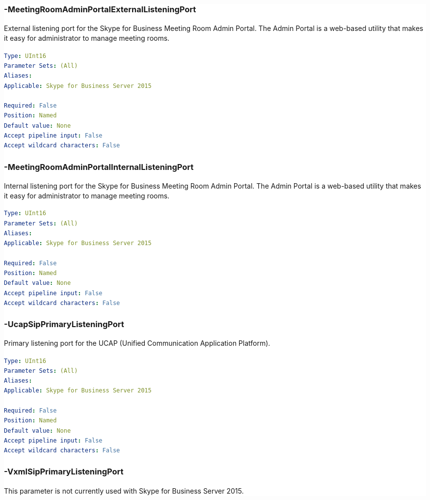 ### -MeetingRoomAdminPortalExternalListeningPort
External listening port for the Skype for Business Meeting Room Admin Portal.
The Admin Portal is a web-based utility that makes it easy for administrator to manage meeting rooms.

```yaml
Type: UInt16
Parameter Sets: (All)
Aliases: 
Applicable: Skype for Business Server 2015

Required: False
Position: Named
Default value: None
Accept pipeline input: False
Accept wildcard characters: False
```

### -MeetingRoomAdminPortalInternalListeningPort
Internal listening port for the Skype for Business Meeting Room Admin Portal.
The Admin Portal is a web-based utility that makes it easy for administrator to manage meeting rooms.

```yaml
Type: UInt16
Parameter Sets: (All)
Aliases: 
Applicable: Skype for Business Server 2015

Required: False
Position: Named
Default value: None
Accept pipeline input: False
Accept wildcard characters: False
```

### -UcapSipPrimaryListeningPort
Primary listening port for the UCAP (Unified Communication Application Platform).

```yaml
Type: UInt16
Parameter Sets: (All)
Aliases: 
Applicable: Skype for Business Server 2015

Required: False
Position: Named
Default value: None
Accept pipeline input: False
Accept wildcard characters: False
```

### -VxmlSipPrimaryListeningPort
This parameter is not currently used with Skype for Business Server 2015.
